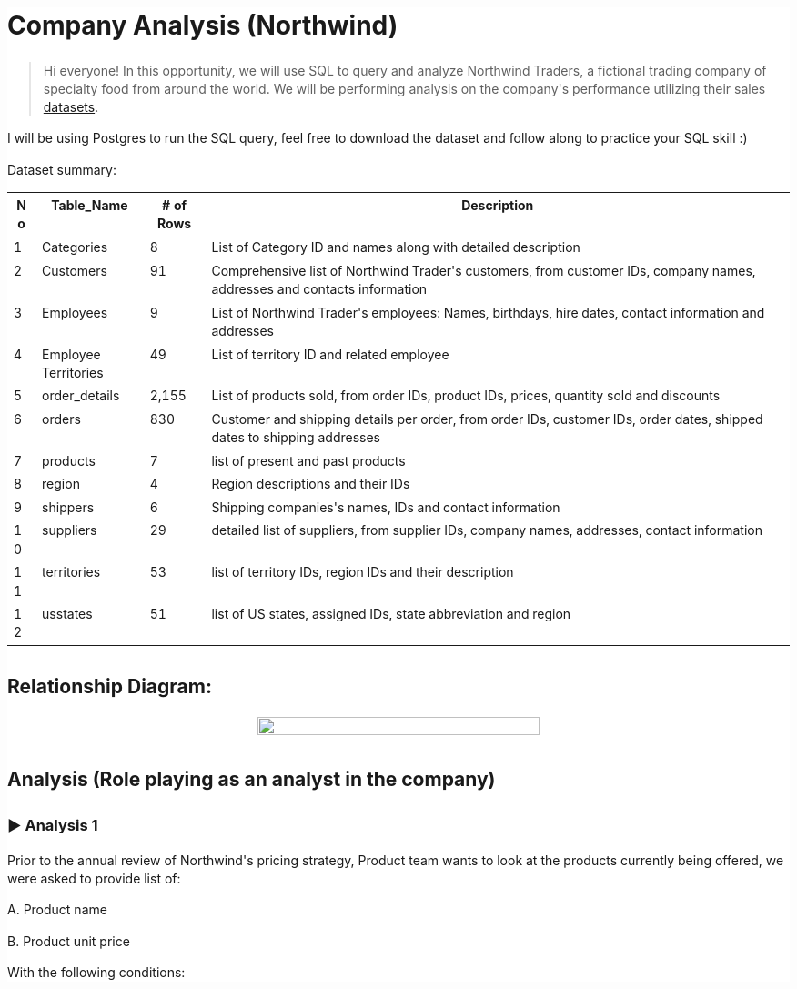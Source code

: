 

# Company Analysis (Northwind)

>Hi everyone! In this opportunity, we will use SQL to query and analyze Northwind Traders, a fictional trading company of specialty food from around the world. We will be performing analysis on the company's performance utilizing their sales [datasets](/Northwind_Dataset.sql).

I will be using Postgres to run the SQL query, feel free to download the dataset and follow along to practice your SQL skill :) 

Dataset summary:

| No  |      Table_Name      | # of Rows |                                                       Description                                                        |
| --- | -------------------- | --------- | ------------------------------------------------------------------------------------------------------------------------ |
| 1   | Categories           | 8         | List of Category ID and names along with detailed description                                                            |
| 2   | Customers            | 91        | Comprehensive list of Northwind Trader's customers, from customer IDs, company names, addresses and contacts information |
| 3   | Employees            | 9         | List of Northwind Trader's employees: Names, birthdays, hire dates, contact information and addresses                    |
| 4   | Employee Territories | 49        | List of territory ID and related employee                                                                                |
| 5   | order_details        | 2,155     | List of products sold, from order IDs, product IDs, prices, quantity sold and discounts                                  |
| 6   | orders               | 830       | Customer and shipping details per order, from order IDs, customer IDs, order dates, shipped dates to shipping addresses  |
| 7   | products             | 7         | list of present and past products                                                                                        |
| 8   | region               | 4         | Region descriptions and their IDs                                                                                        |
| 9   | shippers             | 6         | Shipping companies's names, IDs and contact information                                                                  |
| 10  | suppliers            | 29        | detailed list of suppliers, from supplier IDs, company names, addresses, contact information                             |
| 11  | territories          | 53        | list of territory IDs, region IDs and their description                                                                  |
| 12  | usstates             | 51        | list of US states, assigned IDs, state abbreviation and region                                                           |

## Relationship Diagram:
<p align="center">
    <img width=60% height=60%" src="/Images/Relationship_Diagram.png">


## Analysis (Role playing as an analyst in the company)

### :arrow_forward: Analysis 1
Prior to the annual review of Northwind's pricing strategy, Product team wants to look at the products currently being offered, we were asked to provide list of:

A. Product name

B. Product unit price

With the following conditions:

